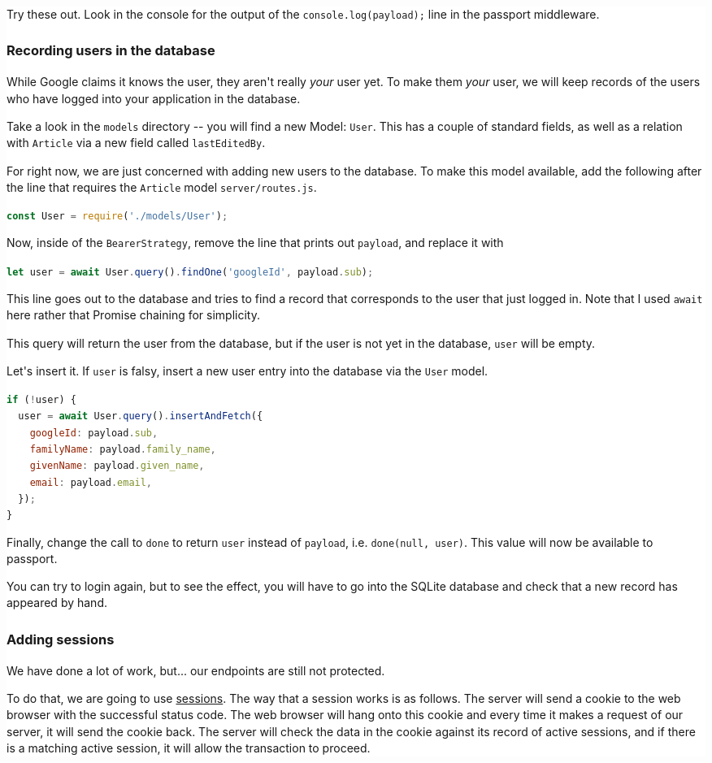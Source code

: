 
Try these out. Look in the console for the output of the `console.log(payload);` line in the passport middleware. 

### Recording users in the database

While Google claims it knows the user, they aren't really *your* user yet. To make them *your* user, we will keep records of the users who have logged into your application in the database. 

Take a look in the `models` directory -- you will find a new Model: `User`. This has a couple of standard fields, as well as a relation with `Article` via a new field called `lastEditedBy`.

For right now, we are just concerned with adding new users to the database. To make this model available, add the following after the line that requires the `Article` model `server/routes.js`.

```JavaScript
const User = require('./models/User');
``` 



Now, inside of the `BearerStrategy`, remove the line that prints out `payload`, and replace it with 

```JavaScript
let user = await User.query().findOne('googleId', payload.sub);
``` 

This line goes out to the database and tries to find a record that corresponds to the user that just logged in. Note that I used `await` here rather that Promise chaining for simplicity. 

This query will return the user from the database, but if the user is not yet in the database, `user` will be empty. 

Let's insert it. If `user` is falsy, insert a new user entry into the database via the `User` model.

```javascript
if (!user) {
  user = await User.query().insertAndFetch({
    googleId: payload.sub,
    familyName: payload.family_name,
    givenName: payload.given_name,
    email: payload.email,
  });
}
```

Finally, change the call to `done` to return `user` instead of `payload`, i.e. `done(null, user)`. This value will now be available to passport. 

You can try to login again, but to see the effect, you will have to go into the SQLite database and check that a new record has appeared by hand. 

### Adding sessions

We have done a lot of work, but... our endpoints are still not protected. 

To do that, we are going to use [sessions](https://en.wikipedia.org/wiki/Session_(computer_science)). The way that a session works is as follows. The server will send a cookie to the web browser with the successful status code. The web browser will hang onto this cookie and every time it makes a request of our server, it will send the cookie back. The server will check the data in the cookie against its record of active sessions, and if there is a matching active session, it will allow the transaction to proceed. 
